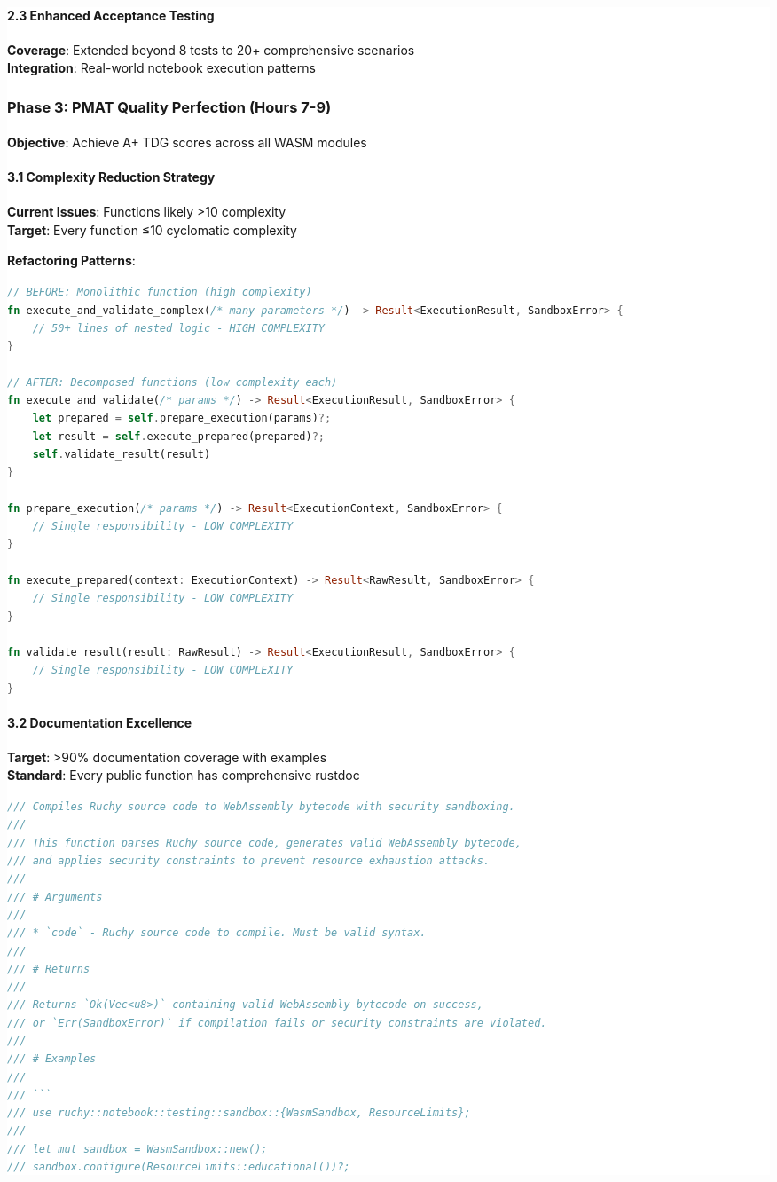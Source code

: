 #### 2.3 Enhanced Acceptance Testing
**Coverage**: Extended beyond 8 tests to 20+ comprehensive scenarios  
**Integration**: Real-world notebook execution patterns

### Phase 3: PMAT Quality Perfection (Hours 7-9)
**Objective**: Achieve A+ TDG scores across all WASM modules

#### 3.1 Complexity Reduction Strategy
**Current Issues**: Functions likely >10 complexity  
**Target**: Every function ≤10 cyclomatic complexity

**Refactoring Patterns**:
```rust
// BEFORE: Monolithic function (high complexity)
fn execute_and_validate_complex(/* many parameters */) -> Result<ExecutionResult, SandboxError> {
    // 50+ lines of nested logic - HIGH COMPLEXITY
}

// AFTER: Decomposed functions (low complexity each)
fn execute_and_validate(/* params */) -> Result<ExecutionResult, SandboxError> {
    let prepared = self.prepare_execution(params)?;
    let result = self.execute_prepared(prepared)?;
    self.validate_result(result)
}

fn prepare_execution(/* params */) -> Result<ExecutionContext, SandboxError> {
    // Single responsibility - LOW COMPLEXITY
}

fn execute_prepared(context: ExecutionContext) -> Result<RawResult, SandboxError> {
    // Single responsibility - LOW COMPLEXITY  
}

fn validate_result(result: RawResult) -> Result<ExecutionResult, SandboxError> {
    // Single responsibility - LOW COMPLEXITY
}
```

#### 3.2 Documentation Excellence
**Target**: >90% documentation coverage with examples  
**Standard**: Every public function has comprehensive rustdoc

```rust
/// Compiles Ruchy source code to WebAssembly bytecode with security sandboxing.
///
/// This function parses Ruchy source code, generates valid WebAssembly bytecode,
/// and applies security constraints to prevent resource exhaustion attacks.
///
/// # Arguments
///
/// * `code` - Ruchy source code to compile. Must be valid syntax.
///
/// # Returns
///
/// Returns `Ok(Vec<u8>)` containing valid WebAssembly bytecode on success,
/// or `Err(SandboxError)` if compilation fails or security constraints are violated.
///
/// # Examples
///
/// ```
/// use ruchy::notebook::testing::sandbox::{WasmSandbox, ResourceLimits};
///
/// let mut sandbox = WasmSandbox::new();
/// sandbox.configure(ResourceLimits::educational())?;
```